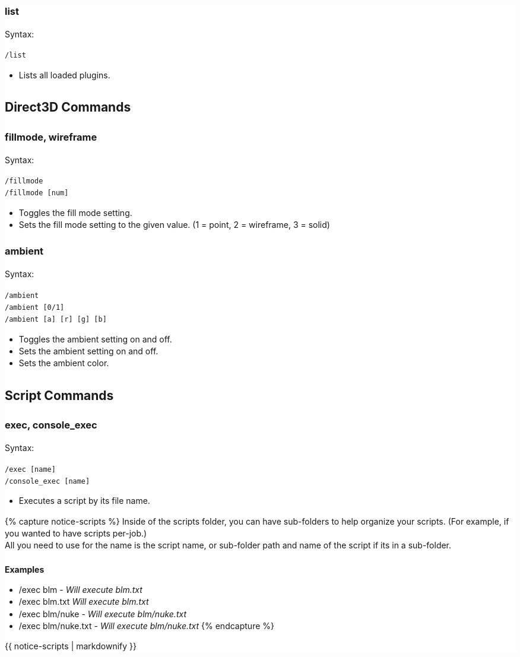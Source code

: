 ### list
Syntax:
```
/list
```
  * Lists all loaded plugins.

## Direct3D Commands

### fillmode, wireframe
Syntax:
```
/fillmode
/fillmode [num]
```
  * Toggles the fill mode setting.
  * Sets the fill mode setting to the given value. (1 = point, 2 = wireframe, 3 = solid)

### ambient
Syntax:
```
/ambient
/ambient [0/1]
/ambient [a] [r] [g] [b]
```
  * Toggles the ambient setting on and off.
  * Sets the ambient setting on and off.
  * Sets the ambient color.

## Script Commands

### exec, console_exec
Syntax:
```
/exec [name]
/console_exec [name]
```
  * Executes a script by its file name.

{% capture notice-scripts %}
Inside of the scripts folder, you can have sub-folders to help organize your scripts. (For example, if you wanted to have scripts per-job.)
<br/>
All you need to use for the name is the script name, or sub-folder path and name of the script if its in a sub-folder.
<br/><br/>
**Examples**
  * /exec blm - _Will execute blm.txt_
  * /exec blm.txt _Will execute blm.txt_
  * /exec blm/nuke - _Will execute blm/nuke.txt_
  * /exec blm/nuke.txt - _Will execute blm/nuke.txt_
{% endcapture %}
<div class="notice--info">{{ notice-scripts | markdownify }}</div>
